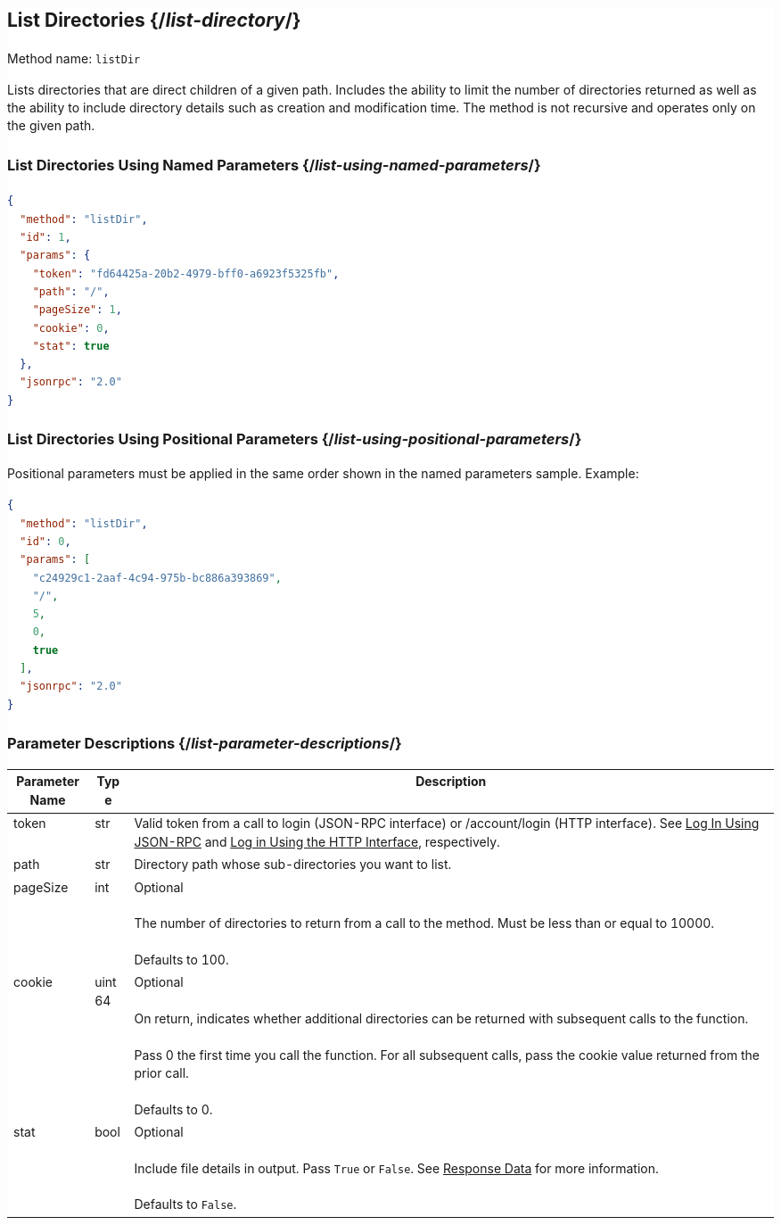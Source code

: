 ## List Directories  {/*list-directory*/}
Method name: `listDir`

Lists directories that are direct children of a given path. Includes the ability to limit the number of directories returned as well as the ability to include directory details such as creation and modification time. The method is not recursive and operates only on the given path.

### List Directories Using Named Parameters {/*list-using-named-parameters*/}
```JSON
{
  "method": "listDir",
  "id": 1,
  "params": {
    "token": "fd64425a-20b2-4979-bff0-a6923f5325fb",
    "path": "/",
    "pageSize": 1,
    "cookie": 0,
    "stat": true
  },
  "jsonrpc": "2.0"
}
```
### List Directories Using Positional Parameters {/*list-using-positional-parameters*/}
Positional parameters must be applied in the same order shown in the named parameters sample. Example:

```JSON
{
  "method": "listDir",
  "id": 0,
  "params": [
    "c24929c1-2aaf-4c94-975b-bc886a393869",
    "/",
    5,
    0,
    true
  ],
  "jsonrpc": "2.0"
}
```

### Parameter Descriptions {/*list-parameter-descriptions*/}
| Parameter Name | Type | Description |
| --- | --- | --- |
| token | str | Valid token from a call to login (JSON-RPC interface) or /account/login (HTTP interface). See [Log In Using JSON-RPC](/delivery/storage/apis/api_calls/logging_in_using_the_json_rpc_interface) and [Log in Using the HTTP Interface](/delivery/storage/apis/api_calls/logging_in_using_http_interface), respectively.  |
| path | str | Directory path whose sub-directories you want to list. |
| pageSize | int | Optional<br /><br />The number of directories to return from a call to the method. Must be less than or equal to 10000.<br /><br />Defaults to 100. |
| cookie | uint64 | Optional<br /><br />On return, indicates whether additional directories can be returned with subsequent calls to the function.<br /><br />Pass 0 the first time you call the function. For all subsequent calls, pass the cookie value returned from the prior call.<br /><br />Defaults to 0. |
| stat | bool | Optional<br /><br />Include file details in output. Pass `True` or `False`. See [Response Data](#list-response-data) for more information.<br /><br />Defaults to `False`. |
